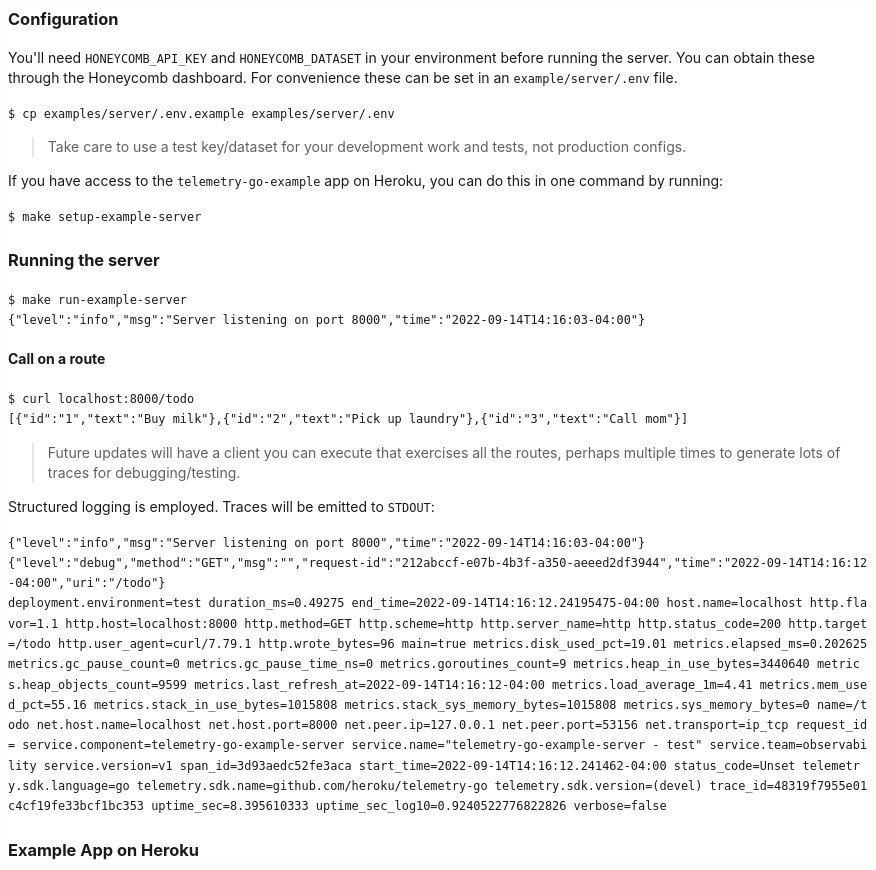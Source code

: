### Configuration

You'll need `HONEYCOMB_API_KEY` and `HONEYCOMB_DATASET` in your environment before running the server. You can obtain these through the Honeycomb dashboard. For convenience these can be set in an `example/server/.env` file.

```
$ cp examples/server/.env.example examples/server/.env
```

> Take care to use a test key/dataset for your development work and tests, not production configs.

If you have access to the `telemetry-go-example` app on Heroku, you can do this in one command by running:

```
$ make setup-example-server
```

### Running the server
```
$ make run-example-server
{"level":"info","msg":"Server listening on port 8000","time":"2022-09-14T14:16:03-04:00"}
```

#### Call on a route
```
$ curl localhost:8000/todo  
[{"id":"1","text":"Buy milk"},{"id":"2","text":"Pick up laundry"},{"id":"3","text":"Call mom"}]
```
> Future updates will have a client you can execute that exercises all the routes, perhaps multiple times to generate lots of traces for debugging/testing.

Structured logging is employed. Traces will be emitted to `STDOUT`:

```
{"level":"info","msg":"Server listening on port 8000","time":"2022-09-14T14:16:03-04:00"}
{"level":"debug","method":"GET","msg":"","request-id":"212abccf-e07b-4b3f-a350-aeeed2df3944","time":"2022-09-14T14:16:12-04:00","uri":"/todo"}
deployment.environment=test duration_ms=0.49275 end_time=2022-09-14T14:16:12.24195475-04:00 host.name=localhost http.flavor=1.1 http.host=localhost:8000 http.method=GET http.scheme=http http.server_name=http http.status_code=200 http.target=/todo http.user_agent=curl/7.79.1 http.wrote_bytes=96 main=true metrics.disk_used_pct=19.01 metrics.elapsed_ms=0.202625 metrics.gc_pause_count=0 metrics.gc_pause_time_ns=0 metrics.goroutines_count=9 metrics.heap_in_use_bytes=3440640 metrics.heap_objects_count=9599 metrics.last_refresh_at=2022-09-14T14:16:12-04:00 metrics.load_average_1m=4.41 metrics.mem_used_pct=55.16 metrics.stack_in_use_bytes=1015808 metrics.stack_sys_memory_bytes=1015808 metrics.sys_memory_bytes=0 name=/todo net.host.name=localhost net.host.port=8000 net.peer.ip=127.0.0.1 net.peer.port=53156 net.transport=ip_tcp request_id= service.component=telemetry-go-example-server service.name="telemetry-go-example-server - test" service.team=observability service.version=v1 span_id=3d93aedc52fe3aca start_time=2022-09-14T14:16:12.241462-04:00 status_code=Unset telemetry.sdk.language=go telemetry.sdk.name=github.com/heroku/telemetry-go telemetry.sdk.version=(devel) trace_id=48319f7955e01c4cf19fe33bcf1bc353 uptime_sec=8.395610333 uptime_sec_log10=0.9240522776822826 verbose=false
```

### Example App on Heroku
